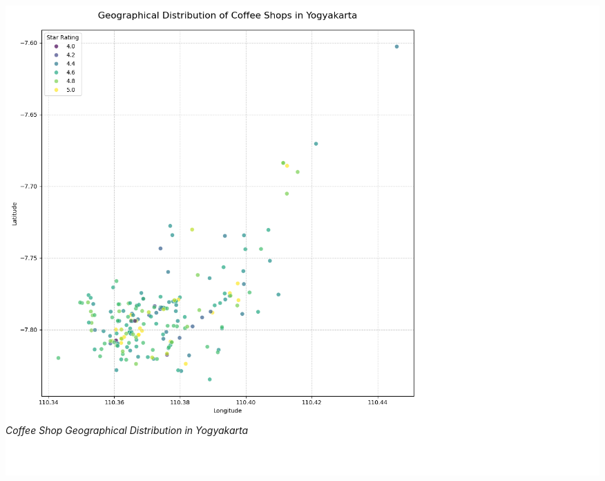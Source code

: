   <img src="output/stage-1-distribution/geographical_distribution.png" width="600" alt="Coffee Shop Geographical Distribution">
  <br>
  <em>Coffee Shop Geographical Distribution in Yogyakarta</em>
</p>
<br>

<br>
<p align="center">